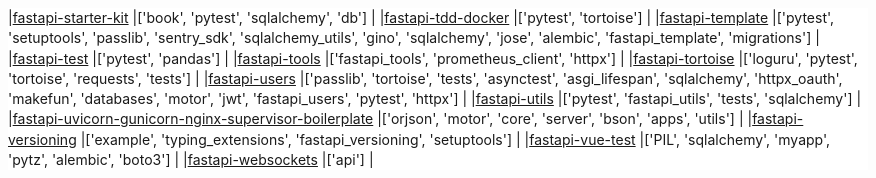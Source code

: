 |[fastapi-starter-kit](https://github.com/Shinichi-Nakagawa/fastapi-starter-kit )                                                                                                                 |['book', 'pytest', 'sqlalchemy', 'db']                                                                                                                                                                                                                                                  |
|[fastapi-tdd-docker](https://github.com/pmcarlos/fastapi-tdd-docker )                                                                                                                            |['pytest', 'tortoise']                                                                                                                                                                                                                                                                  |
|[fastapi-template](https://github.com/jefmud/fastapi-templates )                                                                                                                                 |['pytest', 'setuptools', 'passlib', 'sentry_sdk', 'sqlalchemy_utils', 'gino', 'sqlalchemy', 'jose', 'alembic', 'fastapi_template', 'migrations']                                                                                                                                        |
|[fastapi-test](https://github.com/jrwalk/fastapi-test )                                                                                                                                          |['pytest', 'pandas']                                                                                                                                                                                                                                                                    |
|[fastapi-tools](https://github.com/so1n/fastapi-tools )                                                                                                                                          |['fastapi_tools', 'prometheus_client', 'httpx']                                                                                                                                                                                                                                         |
|[fastapi-tortoise](https://github.com/prostomarkeloff/fastapi-tortoise )                                                                                                                         |['loguru', 'pytest', 'tortoise', 'requests', 'tests']                                                                                                                                                                                                                                   |
|[fastapi-users](https://github.com/frankie567/fastapi-users )                                                                                                                                    |['passlib', 'tortoise', 'tests', 'asynctest', 'asgi_lifespan', 'sqlalchemy', 'httpx_oauth', 'makefun', 'databases', 'motor', 'jwt', 'fastapi_users', 'pytest', 'httpx']                                                                                                                 |
|[fastapi-utils](https://github.com/dmontagu/fastapi-utils )                                                                                                                                      |['pytest', 'fastapi_utils', 'tests', 'sqlalchemy']                                                                                                                                                                                                                                      |
|[fastapi-uvicorn-gunicorn-nginx-supervisor-boilerplate](https://github.com/sumitsk20/fastapi-uvicorn-gunicorn-nginx-supervisor-boilerplate )                                                     |['orjson', 'motor', 'core', 'server', 'bson', 'apps', 'utils']                                                                                                                                                                                                                          |
|[fastapi-versioning](https://github.com/DeanWay/fastapi-versioning )                                                                                                                             |['example', 'typing_extensions', 'fastapi_versioning', 'setuptools']                                                                                                                                                                                                                    |
|[fastapi-vue-test](https://github.com/abreumatheus/fastapi-vue-test )                                                                                                                            |['PIL', 'sqlalchemy', 'myapp', 'pytz', 'alembic', 'boto3']                                                                                                                                                                                                                              |
|[fastapi-websockets](https://github.com/natanael-silvamt/fastapi-websockets )                                                                                                                    |['api']                                                                                                                                                                                                                                                                                 |